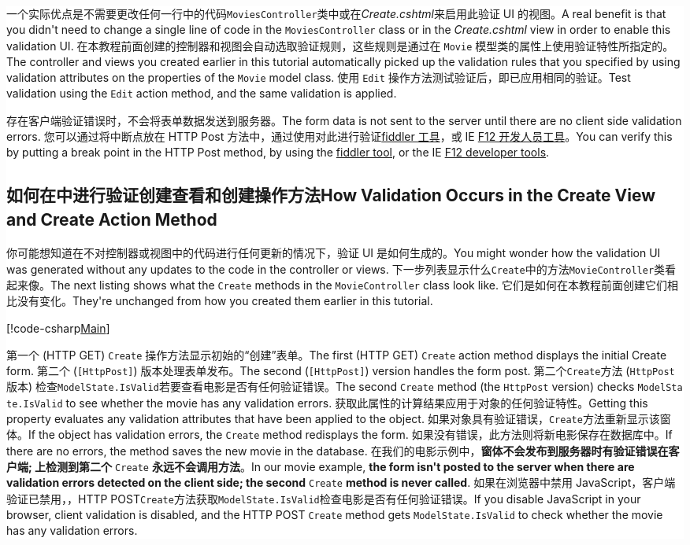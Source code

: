 <span data-ttu-id="4e70b-153">一个实际优点是不需要更改任何一行中的代码`MoviesController`类中或在*Create.cshtml*来启用此验证 UI 的视图。</span><span class="sxs-lookup"><span data-stu-id="4e70b-153">A real benefit is that you didn't need to change a single line of code in the `MoviesController` class or in the *Create.cshtml* view in order to enable this validation UI.</span></span> <span data-ttu-id="4e70b-154">在本教程前面创建的控制器和视图会自动选取验证规则，这些规则是通过在 `Movie` 模型类的属性上使用验证特性所指定的。</span><span class="sxs-lookup"><span data-stu-id="4e70b-154">The controller and views you created earlier in this tutorial automatically picked up the validation rules that you specified by using validation attributes on the properties of the `Movie` model class.</span></span> <span data-ttu-id="4e70b-155">使用 `Edit` 操作方法测试验证后，即已应用相同的验证。</span><span class="sxs-lookup"><span data-stu-id="4e70b-155">Test validation using the `Edit` action method, and the same validation is applied.</span></span>

<span data-ttu-id="4e70b-156">存在客户端验证错误时，不会将表单数据发送到服务器。</span><span class="sxs-lookup"><span data-stu-id="4e70b-156">The form data is not sent to the server until there are no client side validation errors.</span></span> <span data-ttu-id="4e70b-157">您可以通过将中断点放在 HTTP Post 方法中，通过使用对此进行验证[fiddler 工具](http://fiddler2.com/fiddler2/)，或 IE [F12 开发人员工具](https://msdn.microsoft.com/ie/aa740478)。</span><span class="sxs-lookup"><span data-stu-id="4e70b-157">You can verify this by putting a break point in the HTTP Post method, by using the [fiddler tool](http://fiddler2.com/fiddler2/), or the IE [F12 developer tools](https://msdn.microsoft.com/ie/aa740478).</span></span>

## <a name="how-validation-occurs-in-the-create-view-and-create-action-method"></a><span data-ttu-id="4e70b-158">如何在中进行验证创建查看和创建操作方法</span><span class="sxs-lookup"><span data-stu-id="4e70b-158">How Validation Occurs in the Create View and Create Action Method</span></span>

<span data-ttu-id="4e70b-159">你可能想知道在不对控制器或视图中的代码进行任何更新的情况下，验证 UI 是如何生成的。</span><span class="sxs-lookup"><span data-stu-id="4e70b-159">You might wonder how the validation UI was generated without any updates to the code in the controller or views.</span></span> <span data-ttu-id="4e70b-160">下一步列表显示什么`Create`中的方法`MovieController`类看起来像。</span><span class="sxs-lookup"><span data-stu-id="4e70b-160">The next listing shows what the `Create` methods in the `MovieController` class look like.</span></span> <span data-ttu-id="4e70b-161">它们是如何在本教程前面创建它们相比没有变化。</span><span class="sxs-lookup"><span data-stu-id="4e70b-161">They're unchanged from how you created them earlier in this tutorial.</span></span>

[!code-csharp[Main](adding-validation/samples/sample5.cs)]

<span data-ttu-id="4e70b-162">第一个 (HTTP GET) `Create` 操作方法显示初始的“创建”表单。</span><span class="sxs-lookup"><span data-stu-id="4e70b-162">The first (HTTP GET) `Create` action method displays the initial Create form.</span></span> <span data-ttu-id="4e70b-163">第二个 (`[HttpPost]`) 版本处理表单发布。</span><span class="sxs-lookup"><span data-stu-id="4e70b-163">The second (`[HttpPost]`) version handles the form post.</span></span> <span data-ttu-id="4e70b-164">第二个`Create`方法 (`HttpPost`版本) 检查`ModelState.IsValid`若要查看电影是否有任何验证错误。</span><span class="sxs-lookup"><span data-stu-id="4e70b-164">The second `Create` method (the `HttpPost` version) checks `ModelState.IsValid` to see whether the movie has any validation errors.</span></span> <span data-ttu-id="4e70b-165">获取此属性的计算结果应用于对象的任何验证特性。</span><span class="sxs-lookup"><span data-stu-id="4e70b-165">Getting this property evaluates any validation attributes that have been applied to the object.</span></span> <span data-ttu-id="4e70b-166">如果对象具有验证错误，`Create`方法重新显示该窗体。</span><span class="sxs-lookup"><span data-stu-id="4e70b-166">If the object has validation errors, the `Create` method redisplays the form.</span></span> <span data-ttu-id="4e70b-167">如果没有错误，此方法则将新电影保存在数据库中。</span><span class="sxs-lookup"><span data-stu-id="4e70b-167">If there are no errors, the method saves the new movie in the database.</span></span> <span data-ttu-id="4e70b-168">在我们的电影示例中，**窗体不会发布到服务器时有验证错误在客户端; 上检测到第二个** `Create` **永远不会调用方法**。</span><span class="sxs-lookup"><span data-stu-id="4e70b-168">In our movie example, **the form isn't posted to the server when there are validation errors detected on the client side; the second** `Create` **method is never called**.</span></span> <span data-ttu-id="4e70b-169">如果在浏览器中禁用 JavaScript，客户端验证已禁用，，HTTP POST`Create`方法获取`ModelState.IsValid`检查电影是否有任何验证错误。</span><span class="sxs-lookup"><span data-stu-id="4e70b-169">If you disable JavaScript in your browser, client validation is disabled, and the HTTP POST `Create` method gets `ModelState.IsValid` to check whether the movie has any validation errors.</span></span>
